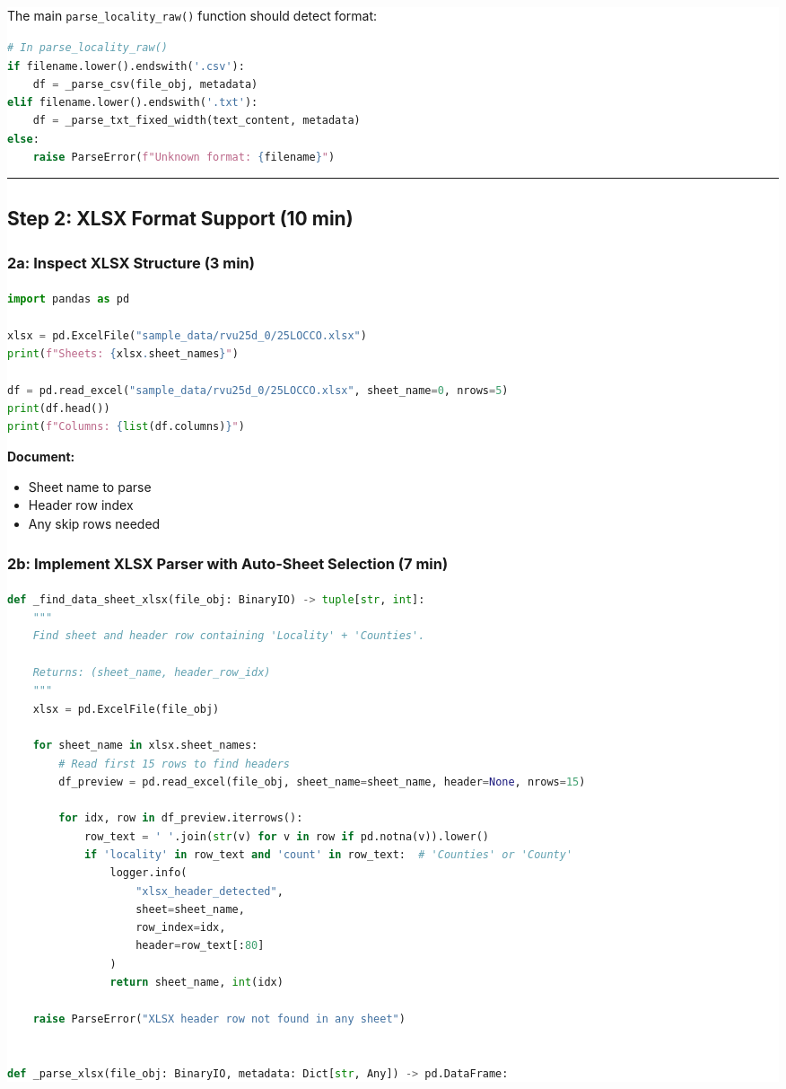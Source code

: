The main `parse_locality_raw()` function should detect format:

```python
# In parse_locality_raw()
if filename.lower().endswith('.csv'):
    df = _parse_csv(file_obj, metadata)
elif filename.lower().endswith('.txt'):
    df = _parse_txt_fixed_width(text_content, metadata)
else:
    raise ParseError(f"Unknown format: {filename}")
```

---

## Step 2: XLSX Format Support (10 min)

### 2a: Inspect XLSX Structure (3 min)

```python
import pandas as pd

xlsx = pd.ExcelFile("sample_data/rvu25d_0/25LOCCO.xlsx")
print(f"Sheets: {xlsx.sheet_names}")

df = pd.read_excel("sample_data/rvu25d_0/25LOCCO.xlsx", sheet_name=0, nrows=5)
print(df.head())
print(f"Columns: {list(df.columns)}")
```

**Document:**
- Sheet name to parse
- Header row index
- Any skip rows needed

### 2b: Implement XLSX Parser with Auto-Sheet Selection (7 min)

```python
def _find_data_sheet_xlsx(file_obj: BinaryIO) -> tuple[str, int]:
    """
    Find sheet and header row containing 'Locality' + 'Counties'.
    
    Returns: (sheet_name, header_row_idx)
    """
    xlsx = pd.ExcelFile(file_obj)
    
    for sheet_name in xlsx.sheet_names:
        # Read first 15 rows to find headers
        df_preview = pd.read_excel(file_obj, sheet_name=sheet_name, header=None, nrows=15)
        
        for idx, row in df_preview.iterrows():
            row_text = ' '.join(str(v) for v in row if pd.notna(v)).lower()
            if 'locality' in row_text and 'count' in row_text:  # 'Counties' or 'County'
                logger.info(
                    "xlsx_header_detected",
                    sheet=sheet_name,
                    row_index=idx,
                    header=row_text[:80]
                )
                return sheet_name, int(idx)
    
    raise ParseError("XLSX header row not found in any sheet")


def _parse_xlsx(file_obj: BinaryIO, metadata: Dict[str, Any]) -> pd.DataFrame:
```